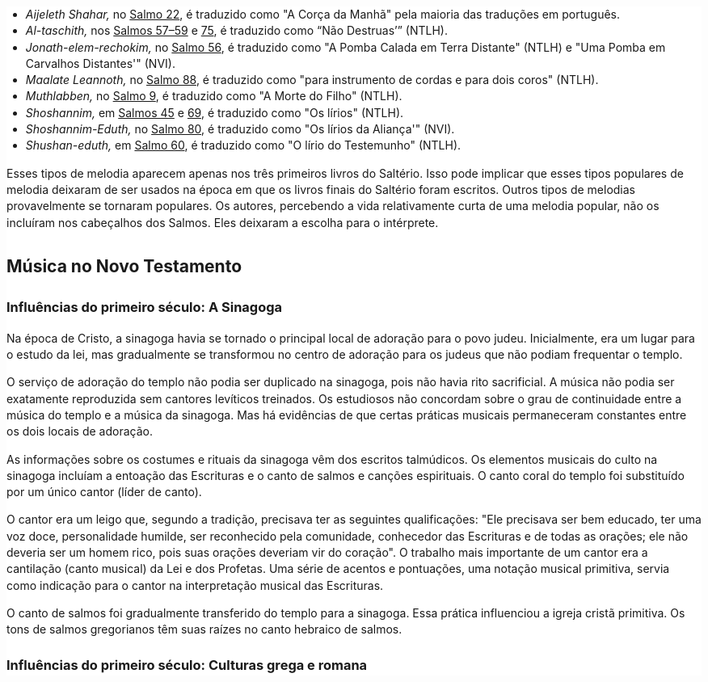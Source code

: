 * *Aijeleth Shahar,* no [Salmo 22](https://ref.ly/Ps22:1-Ps22:31), é traduzido como "A Corça da Manhã" pela maioria das traduções em português.
* *Al\-taschith,* nos [Salmos 57–59](https://ref.ly/Ps57:1-Ps59:17) e [75](https://ref.ly/Ps75:1-Ps75:10), é traduzido como “Não Destruas’” (NTLH).
* *Jonath\-elem\-rechokim,* no [Salmo 56](https://ref.ly/Ps56:1-Ps56:13), é traduzido como "A Pomba Calada em Terra Distante" (NTLH) e "Uma Pomba em Carvalhos Distantes'" (NVI).
* *Maalate Leannoth,* no [Salmo 88](https://ref.ly/Ps88:1-Ps88:18), é traduzido como "para instrumento de cordas e para dois coros" (NTLH).
* *Muthlabben,* no [Salmo 9](https://ref.ly/Ps9:1-Ps9:20), é traduzido como "A Morte do Filho" (NTLH).
* *Shoshannim,* em [Salmos 45](https://ref.ly/Ps45:1-Ps45:17) e [69](https://ref.ly/Ps69:1-Ps69:36), é traduzido como "Os lírios" (NTLH).
* *Shoshannim\-Eduth,* no [Salmo 80](https://ref.ly/Ps80:1-Ps80:19), é traduzido como "Os lírios da Aliança'" (NVI).
* *Shushan\-eduth,* em [Salmo 60](https://ref.ly/Ps60:1-Ps60:12), é traduzido como "O lírio do Testemunho" (NTLH).

Esses tipos de melodia aparecem apenas nos três primeiros livros do Saltério. Isso pode implicar que esses tipos populares de melodia deixaram de ser usados na época em que os livros finais do Saltério foram escritos. Outros tipos de melodias provavelmente se tornaram populares. Os autores, percebendo a vida relativamente curta de uma melodia popular, não os incluíram nos cabeçalhos dos Salmos. Eles deixaram a escolha para o intérprete.

Música no Novo Testamento
-------------------------

### Influências do primeiro século: A Sinagoga

Na época de Cristo, a sinagoga havia se tornado o principal local de adoração para o povo judeu. Inicialmente, era um lugar para o estudo da lei, mas gradualmente se transformou no centro de adoração para os judeus que não podiam frequentar o templo.

O serviço de adoração do templo não podia ser duplicado na sinagoga, pois não havia rito sacrificial. A música não podia ser exatamente reproduzida sem cantores levíticos treinados. Os estudiosos não concordam sobre o grau de continuidade entre a música do templo e a música da sinagoga. Mas há evidências de que certas práticas musicais permaneceram constantes entre os dois locais de adoração.

As informações sobre os costumes e rituais da sinagoga vêm dos escritos talmúdicos. Os elementos musicais do culto na sinagoga incluíam a entoação das Escrituras e o canto de salmos e canções espirituais. O canto coral do templo foi substituído por um único cantor (líder de canto).

O cantor era um leigo que, segundo a tradição, precisava ter as seguintes qualificações: "Ele precisava ser bem educado, ter uma voz doce, personalidade humilde, ser reconhecido pela comunidade, conhecedor das Escrituras e de todas as orações; ele não deveria ser um homem rico, pois suas orações deveriam vir do coração". O trabalho mais importante de um cantor era a cantilação (canto musical) da Lei e dos Profetas. Uma série de acentos e pontuações, uma notação musical primitiva, servia como indicação para o cantor na interpretação musical das Escrituras.

O canto de salmos foi gradualmente transferido do templo para a sinagoga. Essa prática influenciou a igreja cristã primitiva. Os tons de salmos gregorianos têm suas raízes no canto hebraico de salmos.

### Influências do primeiro século: Culturas grega e romana
